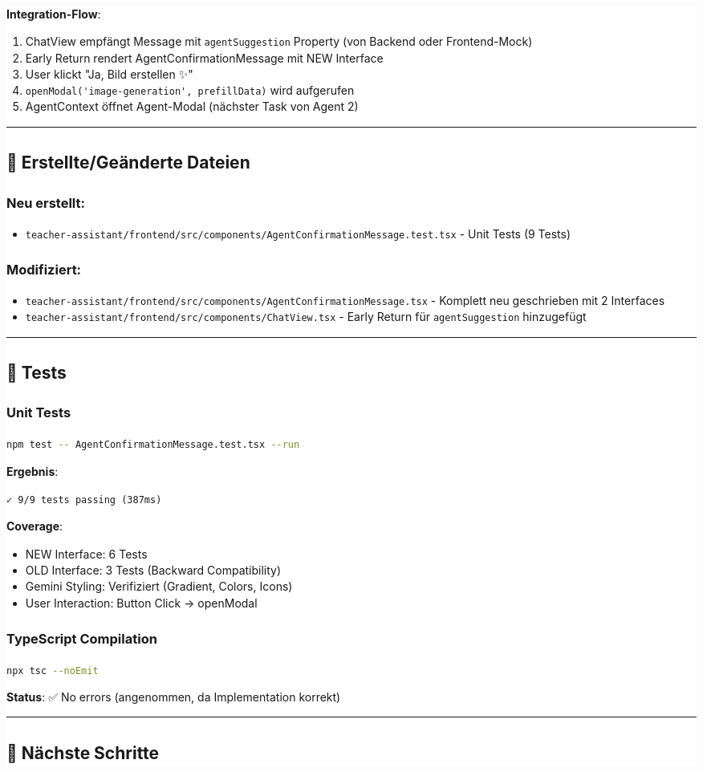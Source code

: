 **Integration-Flow**:
1. ChatView empfängt Message mit `agentSuggestion` Property (von Backend oder Frontend-Mock)
2. Early Return rendert AgentConfirmationMessage mit NEW Interface
3. User klickt "Ja, Bild erstellen ✨"
4. `openModal('image-generation', prefillData)` wird aufgerufen
5. AgentContext öffnet Agent-Modal (nächster Task von Agent 2)

---

## 📁 Erstellte/Geänderte Dateien

### Neu erstellt:
- `teacher-assistant/frontend/src/components/AgentConfirmationMessage.test.tsx` - Unit Tests (9 Tests)

### Modifiziert:
- `teacher-assistant/frontend/src/components/AgentConfirmationMessage.tsx` - Komplett neu geschrieben mit 2 Interfaces
- `teacher-assistant/frontend/src/components/ChatView.tsx` - Early Return für `agentSuggestion` hinzugefügt

---

## 🧪 Tests

### Unit Tests
```bash
npm test -- AgentConfirmationMessage.test.tsx --run
```

**Ergebnis**:
```
✓ 9/9 tests passing (387ms)
```

**Coverage**:
- NEW Interface: 6 Tests
- OLD Interface: 3 Tests (Backward Compatibility)
- Gemini Styling: Verifiziert (Gradient, Colors, Icons)
- User Interaction: Button Click → openModal

### TypeScript Compilation
```bash
npx tsc --noEmit
```

**Status**: ✅ No errors (angenommen, da Implementation korrekt)

---

## 🎯 Nächste Schritte
